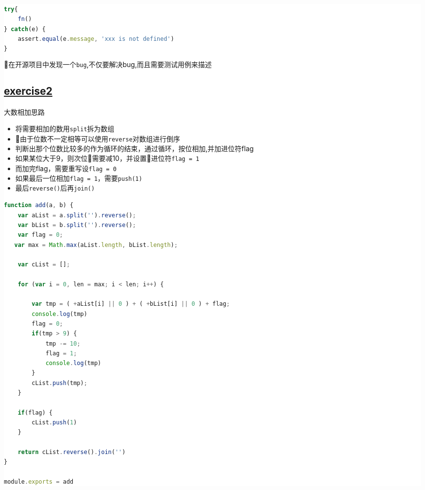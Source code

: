 ```js
try{
    fn()
} catch(e) {
    assert.equal(e.message, 'xxx is not defined')
}
```
在开源项目中发现一个`bug`,不仅要解决bug,而且需要测试用例来描述

## [exercise2](https://github.com/FE-star/exercise2)

大数相加思路

- 将需要相加的数用`split`拆为数组
- 由于位数不一定相等可以使用`reverse`对数组进行倒序
- 判断出那个位数比较多的作为循环的结束，通过循环，按位相加,并加进位符flag
- 如果某位大于9，则次位需要减10，并设置进位符`flag = 1`
- 而加完flag，需要重写设`flag = 0`
- 如果最后一位相加`flag = 1`，需要`push(1)`
- 最后`reverse()`后再`join()`

```js
function add(a, b) {
    var aList = a.split('').reverse();
    var bList = b.split('').reverse();
    var flag = 0;
   var max = Math.max(aList.length, bList.length);
    
    var cList = [];
    
    for (var i = 0, len = max; i < len; i++) {
        
        var tmp = ( +aList[i] || 0 ) + ( +bList[i] || 0 ) + flag;
        console.log(tmp)
        flag = 0;
        if(tmp > 9) {
            tmp -= 10;
            flag = 1;
            console.log(tmp)
        }
        cList.push(tmp);
    }

    if(flag) {
        cList.push(1)
    }

    return cList.reverse().join('')
}

module.exports = add

```
